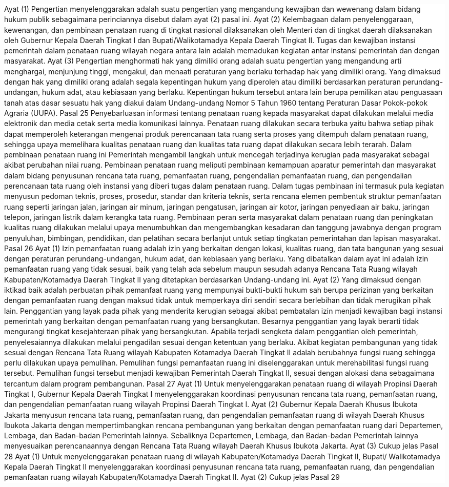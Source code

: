 Ayat (1) Pengertian menyelenggarakan adalah suatu pengertian yang mengandung kewajiban dan wewenang dalam bidang hukum publik sebagaimana perinciannya disebut dalam ayat (2) pasal ini. Ayat (2) Kelembagaan dalam penyelenggaraan, kewenangan, dan pembinaan penataan ruang di tingkat nasional dilaksanakan oleh Menteri dan di tingkat daerah dilaksanakan oleh Gubernur Kepala Daerah Tingkat I dan Bupati/Walikotamadya Kepala Daerah Tingkat II. Tugas dan kewajiban instansi pemerintah dalam penataan ruang wilayah negara antara lain adalah memadukan kegiatan antar instansi pemerintah dan dengan masyarakat. Ayat (3) Pengertian menghormati hak yang dimiliki orang adalah suatu pengertian yang mengandung arti menghargai, menjunjung tinggi, mengakui, dan menaati peraturan yang berlaku terhadap hak yang dimiliki orang. Yang dimaksud dengan hak yang dimiliki orang adalah segala kepentingan hukum yang diperoleh atau dimiliki berdasarkan peraturan perundang-undangan, hukum adat, atau kebiasaan yang berlaku. Kepentingan hukum tersebut antara lain berupa pemilikan atau penguasaan tanah atas dasar sesuatu hak yang diakui dalam Undang-undang Nomor 5 Tahun 1960 tentang Peraturan Dasar Pokok-pokok Agraria (UUPA).
Pasal 25
Penyebarluasan informasi tentang penataan ruang kepada masyarakat dapat dilakukan melalui media elektronik dan media cetak serta media komunikasi lainnya. Penataan ruang dilakukan secara terbuka yaitu bahwa setiap pihak dapat memperoleh keterangan mengenai produk perencanaan tata ruang serta proses yang ditempuh dalam penataan ruang, sehingga upaya memelihara kualitas penataan ruang dan kualitas tata ruang dapat dilakukan secara lebih terarah. Dalam pembinaan penataan ruang ini Pemerintah mengambil langkah untuk mencegah terjadinya kerugian pada masyarakat sebagai akibat perubahan nilai ruang. Pembinaan penataan ruang meliputi pembinaan kemampuan aparatur pemerintah dan masyarakat dalam bidang penyusunan rencana tata ruang, pemanfaatan ruang, pengendalian pemanfaatan ruang, dan pengendalian perencanaan tata ruang oleh instansi yang diberi tugas dalam penataan ruang. Dalam tugas pembinaan ini termasuk pula kegiatan menyusun pedoman teknis, proses, prosedur, standar dan kriteria teknis, serta rencana elemen pembentuk struktur pemanfaatan ruang seperti jaringan jalan, jaringan air minum, jaringan pengatusan, jaringan air kotor, jaringan penyediaan air baku, jaringan telepon, jaringan listrik dalam kerangka tata ruang. Pembinaan peran serta masyarakat dalam penataan ruang dan peningkatan kualitas ruang dilakukan melalui upaya menumbuhkan dan mengembangkan kesadaran dan tanggung jawabnya dengan program penyuluhan, bimbingan, pendidikan, dan pelatihan secara berlanjut untuk setiap tingkatan pemerintahan dan lapisan masyarakat.
Pasal 26
Ayat (1) Izin pemanfaatan ruang adalah izin yang berkaitan dengan lokasi, kualitas ruang, dan tata bangunan yang sesuai dengan peraturan perundang-undangan, hukum adat, dan kebiasaan yang berlaku. Yang dibatalkan dalam ayat ini adalah izin pemanfaatan ruang yang tidak sesuai, baik yang telah ada sebelum maupun sesudah adanya Rencana Tata Ruang wilayah Kabupaten/Kotamadya Daerah Tingkat II yang ditetapkan berdasarkan Undang-undang ini. Ayat (2) Yang dimaksud dengan iktikad baik adalah perbuatan pihak pemanfaat ruang yang mempunyai bukti-bukti hukum sah berupa perizinan yang berkaitan dengan pemanfaatan ruang dengan maksud tidak untuk memperkaya diri sendiri secara berlebihan dan tidak merugikan pihak lain. Penggantian yang layak pada pihak yang menderita kerugian sebagai akibat pembatalan izin menjadi kewajiban bagi instansi pemerintah yang berkaitan dengan pemanfaatan ruang yang bersangkutan. Besarnya penggantian yang layak berarti tidak mengurangi tingkat kesejahteraan pihak yang bersangkutan. Apabila terjadi sengketa dalam penggantian oleh pemerintah, penyelesaiannya dilakukan melalui pengadilan sesuai dengan ketentuan yang berlaku. Akibat kegiatan pembangunan yang tidak sesuai dengan Rencana Tata Ruang wilayah Kabupaten Kotamadya Daerah Tingkat II adalah berubahnya fungsi ruang sehingga perlu dilakukan upaya pemulihan. Pemulihan fungsi pemanfaatan ruang ini diselenggarakan untuk merehabilitasi fungsi ruang tersebut. Pemulihan fungsi tersebut menjadi kewajiban Pemerintah Daerah Tingkat II, sesuai dengan alokasi dana sebagaimana tercantum dalam program pembangunan.
Pasal 27
Ayat (1) Untuk menyelenggarakan penataan ruang di wilayah Propinsi Daerah Tingkat I, Gubernur Kepala Daerah Tingkat I menyelenggarakan koordinasi penyusunan rencana tata ruang, pemanfaatan ruang, dan pengendalian pemanfaatan ruang wilayah Propinsi Daerah Tingkat I. Ayat (2) Gubernur Kepala Daerah Khusus Ibukota Jakarta menyusun rencana tata ruang, pemanfaatan ruang, dan pengendalian pemanfaatan ruang di wilayah Daerah Khusus Ibukota Jakarta dengan mempertimbangkan rencana pembangunan yang berkaitan dengan pemanfaatan ruang dari Departemen, Lembaga, dan Badan-badan Pemerintah lainnya. Sebaliknya Departemen, Lembaga, dan Badan-badan Pemerintah lainnya menyesuaikan perencanaannya dengan Rencana Tata Ruang wilayah Daerah Khusus Ibukota Jakarta. Ayat (3) Cukup jelas
Pasal 28
Ayat (1) Untuk menyelenggarakan penataan ruang di wilayah Kabupaten/Kotamadya Daerah Tingkat II, Bupati/ Walikotamadya Kepala Daerah Tingkat II menyelenggarakan koordinasi penyusunan rencana tata ruang, pemanfaatan ruang, dan pengendalian pemanfaatan ruang wilayah Kabupaten/Kotamadya Daerah Tingkat II. Ayat (2) Cukup jelas
Pasal 29